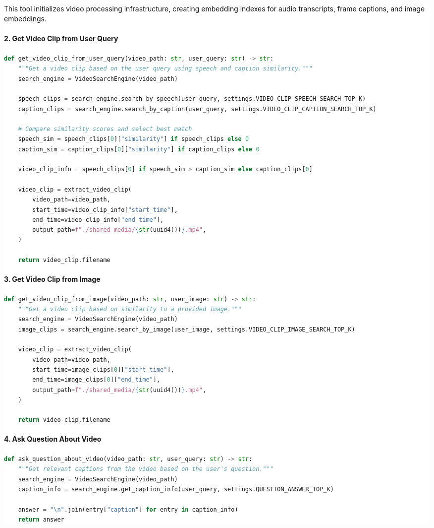 This tool initializes video processing infrastructure, creating embedding indexes for audio transcripts, frame captions, and image embeddings.

#### 2. Get Video Clip from User Query

```python
def get_video_clip_from_user_query(video_path: str, user_query: str) -> str:
    """Get a video clip based on the user query using speech and caption similarity."""
    search_engine = VideoSearchEngine(video_path)
    
    speech_clips = search_engine.search_by_speech(user_query, settings.VIDEO_CLIP_SPEECH_SEARCH_TOP_K)
    caption_clips = search_engine.search_by_caption(user_query, settings.VIDEO_CLIP_CAPTION_SEARCH_TOP_K)
    
    # Compare similarity scores and select best match
    speech_sim = speech_clips[0]["similarity"] if speech_clips else 0
    caption_sim = caption_clips[0]["similarity"] if caption_clips else 0
    
    video_clip_info = speech_clips[0] if speech_sim > caption_sim else caption_clips[0]
    
    video_clip = extract_video_clip(
        video_path=video_path,
        start_time=video_clip_info["start_time"],
        end_time=video_clip_info["end_time"],
        output_path=f"./shared_media/{str(uuid4())}.mp4",
    )
    
    return video_clip.filename
```

#### 3. Get Video Clip from Image

```python
def get_video_clip_from_image(video_path: str, user_image: str) -> str:
    """Get a video clip based on similarity to a provided image."""
    search_engine = VideoSearchEngine(video_path)
    image_clips = search_engine.search_by_image(user_image, settings.VIDEO_CLIP_IMAGE_SEARCH_TOP_K)
    
    video_clip = extract_video_clip(
        video_path=video_path,
        start_time=image_clips[0]["start_time"],
        end_time=image_clips[0]["end_time"],
        output_path=f"./shared_media/{str(uuid4())}.mp4",
    )
    
    return video_clip.filename
```

#### 4. Ask Question About Video

```python
def ask_question_about_video(video_path: str, user_query: str) -> str:
    """Get relevant captions from the video based on the user's question."""
    search_engine = VideoSearchEngine(video_path)
    caption_info = search_engine.get_caption_info(user_query, settings.QUESTION_ANSWER_TOP_K)
    
    answer = "\n".join(entry["caption"] for entry in caption_info)
    return answer
```

